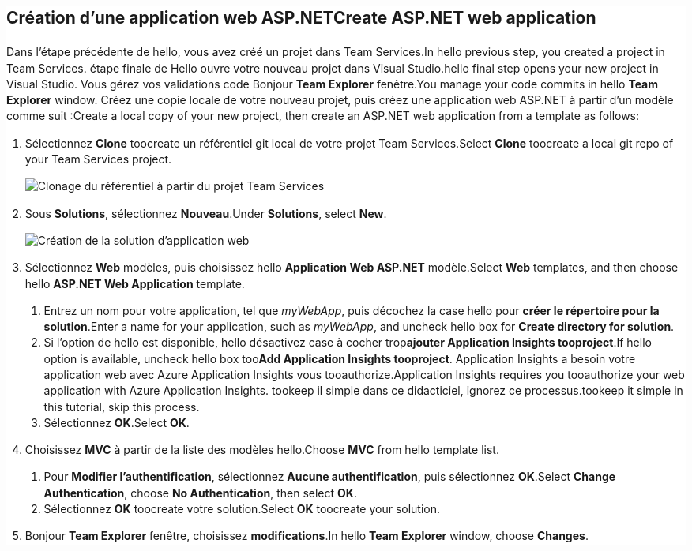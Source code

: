 
## <a name="create-aspnet-web-application"></a><span data-ttu-id="d583e-129">Création d’une application web ASP.NET</span><span class="sxs-lookup"><span data-stu-id="d583e-129">Create ASP.NET web application</span></span>
<span data-ttu-id="d583e-130">Dans l’étape précédente de hello, vous avez créé un projet dans Team Services.</span><span class="sxs-lookup"><span data-stu-id="d583e-130">In hello previous step, you created a project in Team Services.</span></span> <span data-ttu-id="d583e-131">étape finale de Hello ouvre votre nouveau projet dans Visual Studio.</span><span class="sxs-lookup"><span data-stu-id="d583e-131">hello final step opens your new project in Visual Studio.</span></span> <span data-ttu-id="d583e-132">Vous gérez vos validations code Bonjour **Team Explorer** fenêtre.</span><span class="sxs-lookup"><span data-stu-id="d583e-132">You manage your code commits in hello **Team Explorer** window.</span></span> <span data-ttu-id="d583e-133">Créez une copie locale de votre nouveau projet, puis créez une application web ASP.NET à partir d’un modèle comme suit :</span><span class="sxs-lookup"><span data-stu-id="d583e-133">Create a local copy of your new project, then create an ASP.NET web application from a template as follows:</span></span>

1. <span data-ttu-id="d583e-134">Sélectionnez **Clone** toocreate un référentiel git local de votre projet Team Services.</span><span class="sxs-lookup"><span data-stu-id="d583e-134">Select **Clone** toocreate a local git repo of your Team Services project.</span></span>
    
    ![Clonage du référentiel à partir du projet Team Services](media/tutorial-vsts-iis-cicd/clone_repo.png)

2. <span data-ttu-id="d583e-136">Sous **Solutions**, sélectionnez **Nouveau**.</span><span class="sxs-lookup"><span data-stu-id="d583e-136">Under **Solutions**, select **New**.</span></span>

    ![Création de la solution d’application web](media/tutorial-vsts-iis-cicd/new_solution.png)

3. <span data-ttu-id="d583e-138">Sélectionnez **Web** modèles, puis choisissez hello **Application Web ASP.NET** modèle.</span><span class="sxs-lookup"><span data-stu-id="d583e-138">Select **Web** templates, and then choose hello **ASP.NET Web Application** template.</span></span>
    1. <span data-ttu-id="d583e-139">Entrez un nom pour votre application, tel que *myWebApp*, puis décochez la case hello pour **créer le répertoire pour la solution**.</span><span class="sxs-lookup"><span data-stu-id="d583e-139">Enter a name for your application, such as *myWebApp*, and uncheck hello box for **Create directory for solution**.</span></span>
    2. <span data-ttu-id="d583e-140">Si l’option de hello est disponible, hello désactivez case à cocher trop**ajouter Application Insights tooproject**.</span><span class="sxs-lookup"><span data-stu-id="d583e-140">If hello option is available, uncheck hello box too**Add Application Insights tooproject**.</span></span> <span data-ttu-id="d583e-141">Application Insights a besoin votre application web avec Azure Application Insights vous tooauthorize.</span><span class="sxs-lookup"><span data-stu-id="d583e-141">Application Insights requires you tooauthorize your web application with Azure Application Insights.</span></span> <span data-ttu-id="d583e-142">tookeep il simple dans ce didacticiel, ignorez ce processus.</span><span class="sxs-lookup"><span data-stu-id="d583e-142">tookeep it simple in this tutorial, skip this process.</span></span>
    3. <span data-ttu-id="d583e-143">Sélectionnez **OK**.</span><span class="sxs-lookup"><span data-stu-id="d583e-143">Select **OK**.</span></span>
4. <span data-ttu-id="d583e-144">Choisissez **MVC** à partir de la liste des modèles hello.</span><span class="sxs-lookup"><span data-stu-id="d583e-144">Choose **MVC** from hello template list.</span></span>
    1. <span data-ttu-id="d583e-145">Pour **Modifier l’authentification**, sélectionnez **Aucune authentification**, puis sélectionnez **OK**.</span><span class="sxs-lookup"><span data-stu-id="d583e-145">Select **Change Authentication**, choose **No Authentication**, then select **OK**.</span></span>
    2. <span data-ttu-id="d583e-146">Sélectionnez **OK** toocreate votre solution.</span><span class="sxs-lookup"><span data-stu-id="d583e-146">Select **OK** toocreate your solution.</span></span>
5. <span data-ttu-id="d583e-147">Bonjour **Team Explorer** fenêtre, choisissez **modifications**.</span><span class="sxs-lookup"><span data-stu-id="d583e-147">In hello **Team Explorer** window, choose **Changes**.</span></span>
